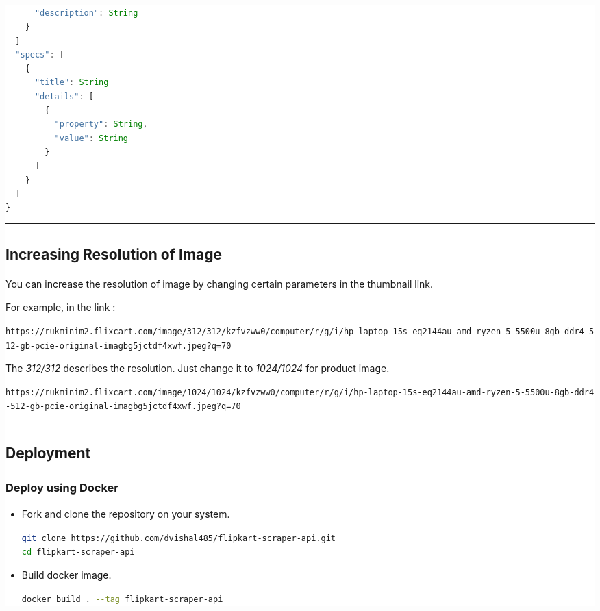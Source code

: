 ```javascript
      "description": String
    }
  ]
  "specs": [
    {
      "title": String
      "details": [
        {
          "property": String,
          "value": String
        }
      ]
    }
  ]
}
```

---

## Increasing Resolution of Image

You can increase the resolution of image by changing certain parameters in the thumbnail link.

For example, in the link :

```;
https://rukminim2.flixcart.com/image/312/312/kzfvzww0/computer/r/g/i/hp-laptop-15s-eq2144au-amd-ryzen-5-5500u-8gb-ddr4-512-gb-pcie-original-imagbg5jctdf4xwf.jpeg?q=70
```

The *312/312* describes the resolution. Just change it to *1024/1024* for product image.

```;
https://rukminim2.flixcart.com/image/1024/1024/kzfvzww0/computer/r/g/i/hp-laptop-15s-eq2144au-amd-ryzen-5-5500u-8gb-ddr4-512-gb-pcie-original-imagbg5jctdf4xwf.jpeg?q=70
```

---

## Deployment

### Deploy using Docker

- Fork and clone the repository on your system.

    ```bash
    git clone https://github.com/dvishal485/flipkart-scraper-api.git
    cd flipkart-scraper-api
    ```

- Build docker image.

    ```bash
    docker build . --tag flipkart-scraper-api
    ```
